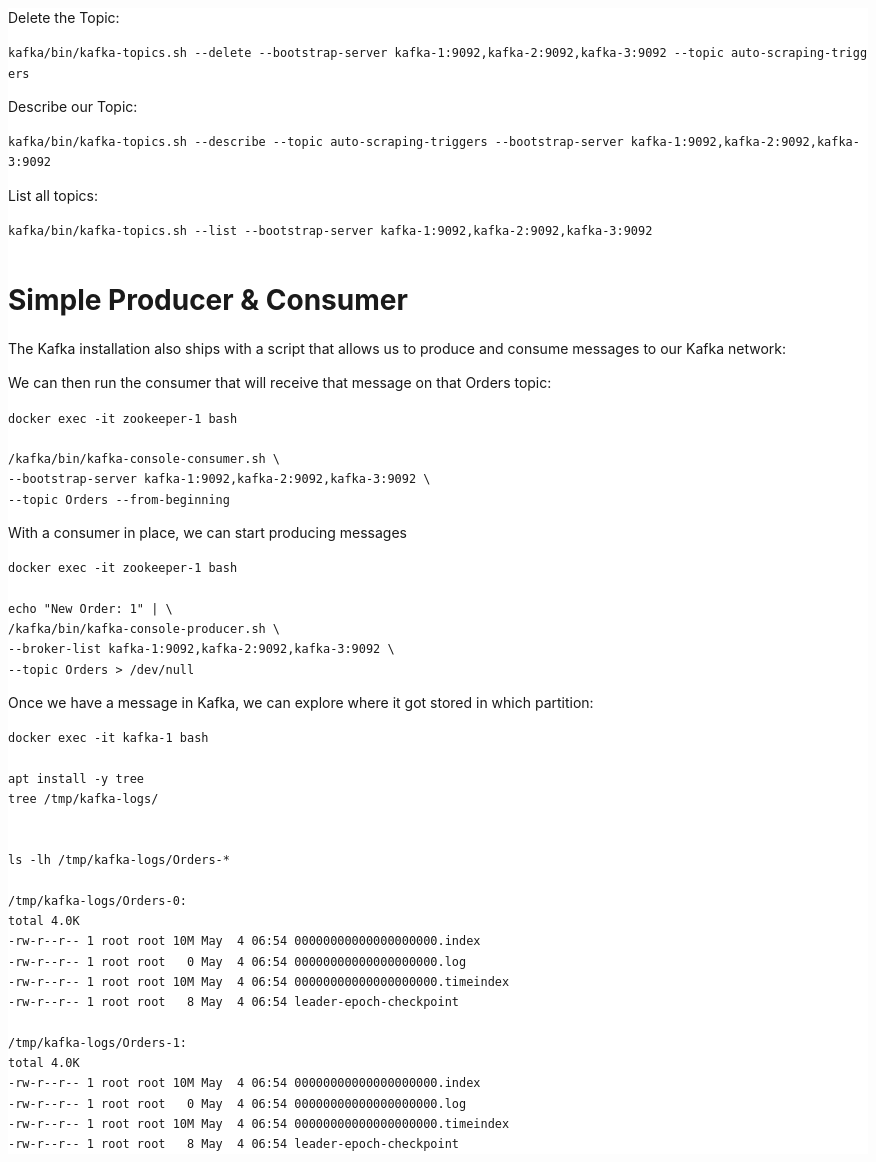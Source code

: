Delete the Topic:
```
kafka/bin/kafka-topics.sh --delete --bootstrap-server kafka-1:9092,kafka-2:9092,kafka-3:9092 --topic auto-scraping-triggers
```

Describe our Topic:
```
kafka/bin/kafka-topics.sh --describe --topic auto-scraping-triggers --bootstrap-server kafka-1:9092,kafka-2:9092,kafka-3:9092
```

List all topics:
```
kafka/bin/kafka-topics.sh --list --bootstrap-server kafka-1:9092,kafka-2:9092,kafka-3:9092
```

# Simple Producer & Consumer

The Kafka installation also ships with a script that allows us to produce
and consume messages to our Kafka network: <br/>

We can then run the consumer that will receive that message on that Orders topic:

```
docker exec -it zookeeper-1 bash

/kafka/bin/kafka-console-consumer.sh \
--bootstrap-server kafka-1:9092,kafka-2:9092,kafka-3:9092 \
--topic Orders --from-beginning

```

With a consumer in place, we can start producing messages

```
docker exec -it zookeeper-1 bash

echo "New Order: 1" | \
/kafka/bin/kafka-console-producer.sh \
--broker-list kafka-1:9092,kafka-2:9092,kafka-3:9092 \
--topic Orders > /dev/null
```


Once we have a message in Kafka, we can explore where it got stored in which partition:

```
docker exec -it kafka-1 bash

apt install -y tree
tree /tmp/kafka-logs/


ls -lh /tmp/kafka-logs/Orders-*

/tmp/kafka-logs/Orders-0:
total 4.0K
-rw-r--r-- 1 root root 10M May  4 06:54 00000000000000000000.index    
-rw-r--r-- 1 root root   0 May  4 06:54 00000000000000000000.log      
-rw-r--r-- 1 root root 10M May  4 06:54 00000000000000000000.timeindex
-rw-r--r-- 1 root root   8 May  4 06:54 leader-epoch-checkpoint       

/tmp/kafka-logs/Orders-1:
total 4.0K
-rw-r--r-- 1 root root 10M May  4 06:54 00000000000000000000.index    
-rw-r--r-- 1 root root   0 May  4 06:54 00000000000000000000.log      
-rw-r--r-- 1 root root 10M May  4 06:54 00000000000000000000.timeindex
-rw-r--r-- 1 root root   8 May  4 06:54 leader-epoch-checkpoint       
```